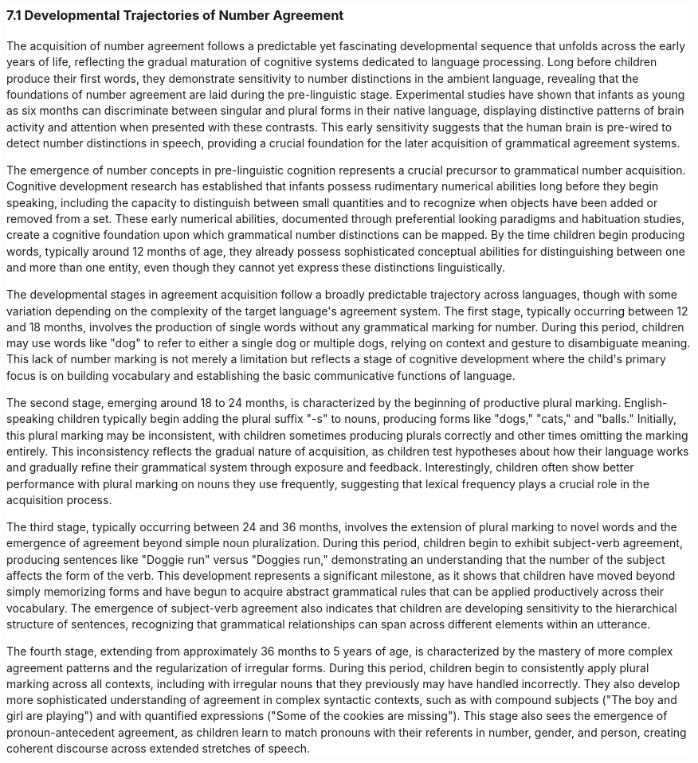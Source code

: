 ### 7.1 Developmental Trajectories of Number Agreement

The acquisition of number agreement follows a predictable yet fascinating developmental sequence that unfolds across the early years of life, reflecting the gradual maturation of cognitive systems dedicated to language processing. Long before children produce their first words, they demonstrate sensitivity to number distinctions in the ambient language, revealing that the foundations of number agreement are laid during the pre-linguistic stage. Experimental studies have shown that infants as young as six months can discriminate between singular and plural forms in their native language, displaying distinctive patterns of brain activity and attention when presented with these contrasts. This early sensitivity suggests that the human brain is pre-wired to detect number distinctions in speech, providing a crucial foundation for the later acquisition of grammatical agreement systems.

The emergence of number concepts in pre-linguistic cognition represents a crucial precursor to grammatical number acquisition. Cognitive development research has established that infants possess rudimentary numerical abilities long before they begin speaking, including the capacity to distinguish between small quantities and to recognize when objects have been added or removed from a set. These early numerical abilities, documented through preferential looking paradigms and habituation studies, create a cognitive foundation upon which grammatical number distinctions can be mapped. By the time children begin producing words, typically around 12 months of age, they already possess sophisticated conceptual abilities for distinguishing between one and more than one entity, even though they cannot yet express these distinctions linguistically.

The developmental stages in agreement acquisition follow a broadly predictable trajectory across languages, though with some variation depending on the complexity of the target language's agreement system. The first stage, typically occurring between 12 and 18 months, involves the production of single words without any grammatical marking for number. During this period, children may use words like "dog" to refer to either a single dog or multiple dogs, relying on context and gesture to disambiguate meaning. This lack of number marking is not merely a limitation but reflects a stage of cognitive development where the child's primary focus is on building vocabulary and establishing the basic communicative functions of language.

The second stage, emerging around 18 to 24 months, is characterized by the beginning of productive plural marking. English-speaking children typically begin adding the plural suffix "-s" to nouns, producing forms like "dogs," "cats," and "balls." Initially, this plural marking may be inconsistent, with children sometimes producing plurals correctly and other times omitting the marking entirely. This inconsistency reflects the gradual nature of acquisition, as children test hypotheses about how their language works and gradually refine their grammatical system through exposure and feedback. Interestingly, children often show better performance with plural marking on nouns they use frequently, suggesting that lexical frequency plays a crucial role in the acquisition process.

The third stage, typically occurring between 24 and 36 months, involves the extension of plural marking to novel words and the emergence of agreement beyond simple noun pluralization. During this period, children begin to exhibit subject-verb agreement, producing sentences like "Doggie run" versus "Doggies run," demonstrating an understanding that the number of the subject affects the form of the verb. This development represents a significant milestone, as it shows that children have moved beyond simply memorizing forms and have begun to acquire abstract grammatical rules that can be applied productively across their vocabulary. The emergence of subject-verb agreement also indicates that children are developing sensitivity to the hierarchical structure of sentences, recognizing that grammatical relationships can span across different elements within an utterance.

The fourth stage, extending from approximately 36 months to 5 years of age, is characterized by the mastery of more complex agreement patterns and the regularization of irregular forms. During this period, children begin to consistently apply plural marking across all contexts, including with irregular nouns that they previously may have handled incorrectly. They also develop more sophisticated understanding of agreement in complex syntactic contexts, such as with compound subjects ("The boy and girl are playing") and with quantified expressions ("Some of the cookies are missing"). This stage also sees the emergence of pronoun-antecedent agreement, as children learn to match pronouns with their referents in number, gender, and person, creating coherent discourse across extended stretches of speech.
